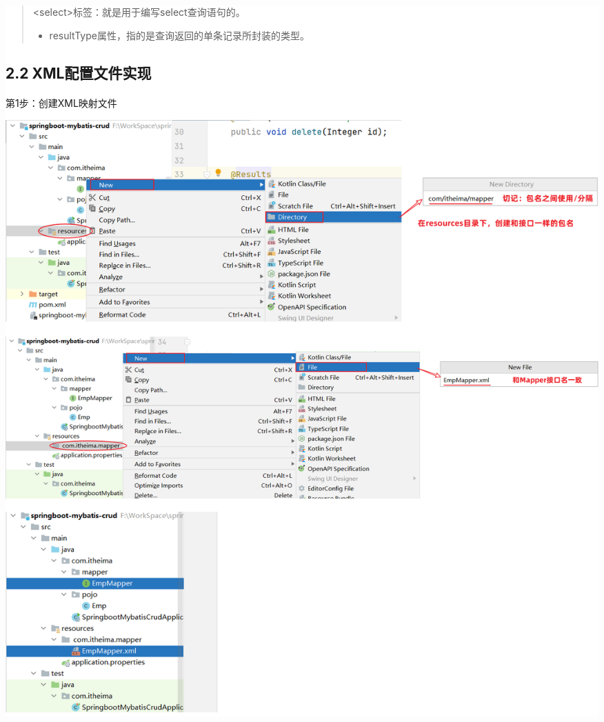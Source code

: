 > \<select>标签：就是用于编写select查询语句的。
>
> - resultType属性，指的是查询返回的单条记录所封装的类型。





## 2.2 XML配置文件实现

第1步：创建XML映射文件

![image-20221212154908306](assets/image-20221212154908306.png)

![image-20221212155304635](assets/image-20221212155304635.png)

![image-20221212155544404](assets/image-20221212155544404.png)
